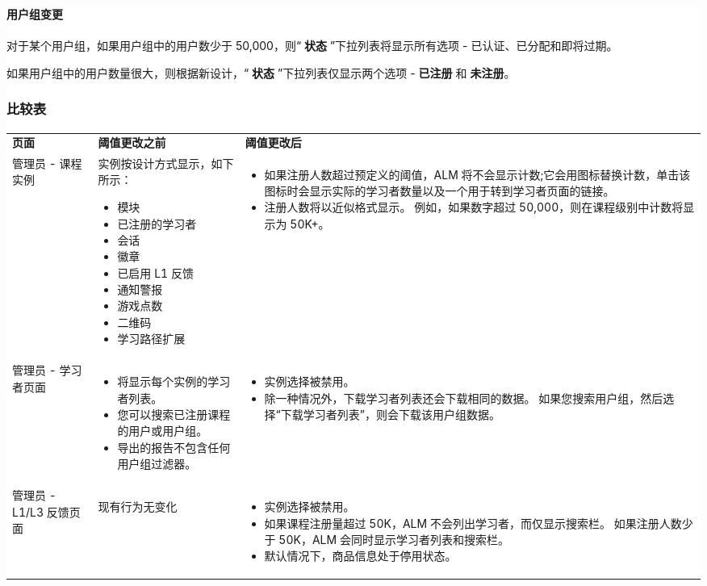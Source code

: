 #### 用户组变更

对于某个用户组，如果用户组中的用户数少于 50,000，则“ **状态** ”下拉列表将显示所有选项 - 已认证、已分配和即将过期。

如果用户组中的用户数量很大，则根据新设计，“ **状态** ”下拉列表仅显示两个选项 - **已注册** 和 **未注册**。

### 比较表

<table>
    <tbody>
        <tr>
            <td><b>页面</b></td>
            <td><b>阈值更改之前</b></td>
            <td><b>阈值更改后</b></td>
        </tr>
        <tr>
            <td>管理员 - 课程实例</td>
            <td>实例按设计方式显示，如下所示：
            <ul>
                <li>模块</li>
                <li>已注册的学习者</li>
                <li>会话</li>
                <li>徽章</li>
                <li>已启用 L1 反馈</li>
                <li>通知警报</li>
                <li>游戏点数</li>
                <li>二维码</li>
                <li>学习路径扩展</li>
            </ul>
            <td>
                <ul>
                    <li>如果注册人数超过预定义的阈值，ALM 将不会显示计数;它会用图标替换计数，单击该图标时会显示实际的学习者数量以及一个用于转到学习者页面的链接。</li>
                    <li>注册人数将以近似格式显示。 例如，如果数字超过 50,000，则在课程级别中计数将显示为 50K+。</li>
                </ul>
            </td>
        </tr>
        <tr>
            <td>管理员 - 学习者页面</td>
            <td>
                    <ul>
                        <li>将显示每个实例的学习者列表。</li>
                        <li>您可以搜索已注册课程的用户或用户组。</li>
                        <li>导出的报告不包含任何用户组过滤器。</li>
                    </ul>
            </td>
            <td>
                <ul>
                    <li>实例选择被禁用。</li>
                    <li>除一种情况外，下载学习者列表还会下载相同的数据。 如果您搜索用户组，然后选择“下载学习者列表”，则会下载该用户组数据。</li>
                </ul>
            </td>
        </tr>
        <tr>
            <td>管理员 - L1/L3 反馈页面</td>
            <td>
                <p>现有行为无变化</p>
            </td>
            <td>
                <ul>
                    <li>实例选择被禁用。</li>
                    <li>如果课程注册量超过 50K，ALM 不会列出学习者，而仅显示搜索栏。 如果注册人数少于 50K，ALM 会同时显示学习者列表和搜索栏。</li>
                    <li>默认情况下，商品信息处于停用状态。</li>
                </ul>
            </td>